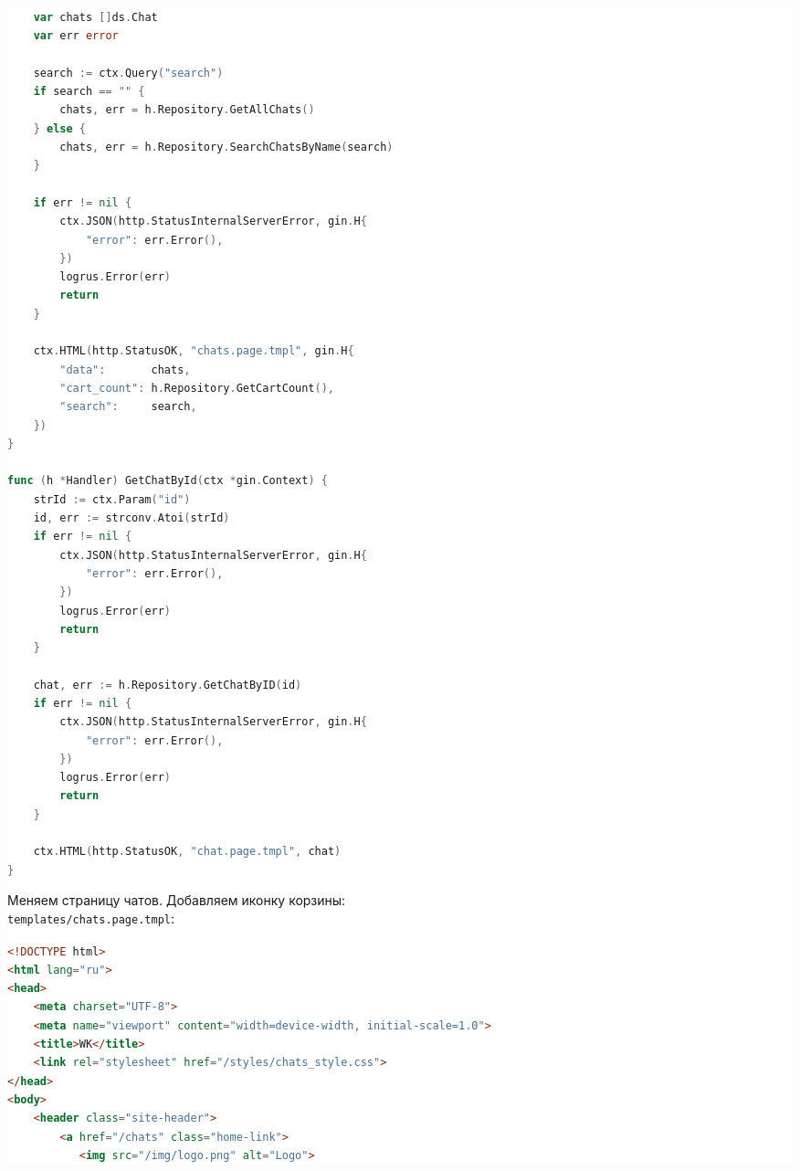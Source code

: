 ```go
	var chats []ds.Chat
	var err error

	search := ctx.Query("search")
	if search == "" {
		chats, err = h.Repository.GetAllChats()
	} else {
		chats, err = h.Repository.SearchChatsByName(search)
	}

	if err != nil {
		ctx.JSON(http.StatusInternalServerError, gin.H{
			"error": err.Error(),
		})
		logrus.Error(err)
		return
	}

	ctx.HTML(http.StatusOK, "chats.page.tmpl", gin.H{
		"data":       chats,
		"cart_count": h.Repository.GetCartCount(),
		"search":     search,
	})
}

func (h *Handler) GetChatById(ctx *gin.Context) {
	strId := ctx.Param("id")
	id, err := strconv.Atoi(strId)
	if err != nil {
		ctx.JSON(http.StatusInternalServerError, gin.H{
			"error": err.Error(),
		})
		logrus.Error(err)
		return
	}

	chat, err := h.Repository.GetChatByID(id)
	if err != nil {
		ctx.JSON(http.StatusInternalServerError, gin.H{
			"error": err.Error(),
		})
		logrus.Error(err)
		return
	}

	ctx.HTML(http.StatusOK, "chat.page.tmpl", chat)
}
```

Меняем страницу чатов. Добавляем иконку корзины:\
`templates/chats.page.tmpl`:
```html
<!DOCTYPE html>
<html lang="ru">
<head>
    <meta charset="UTF-8">
    <meta name="viewport" content="width=device-width, initial-scale=1.0">
    <title>WK</title>
    <link rel="stylesheet" href="/styles/chats_style.css">
</head>
<body>
    <header class="site-header">
        <a href="/chats" class="home-link">
           <img src="/img/logo.png" alt="Logo">
```